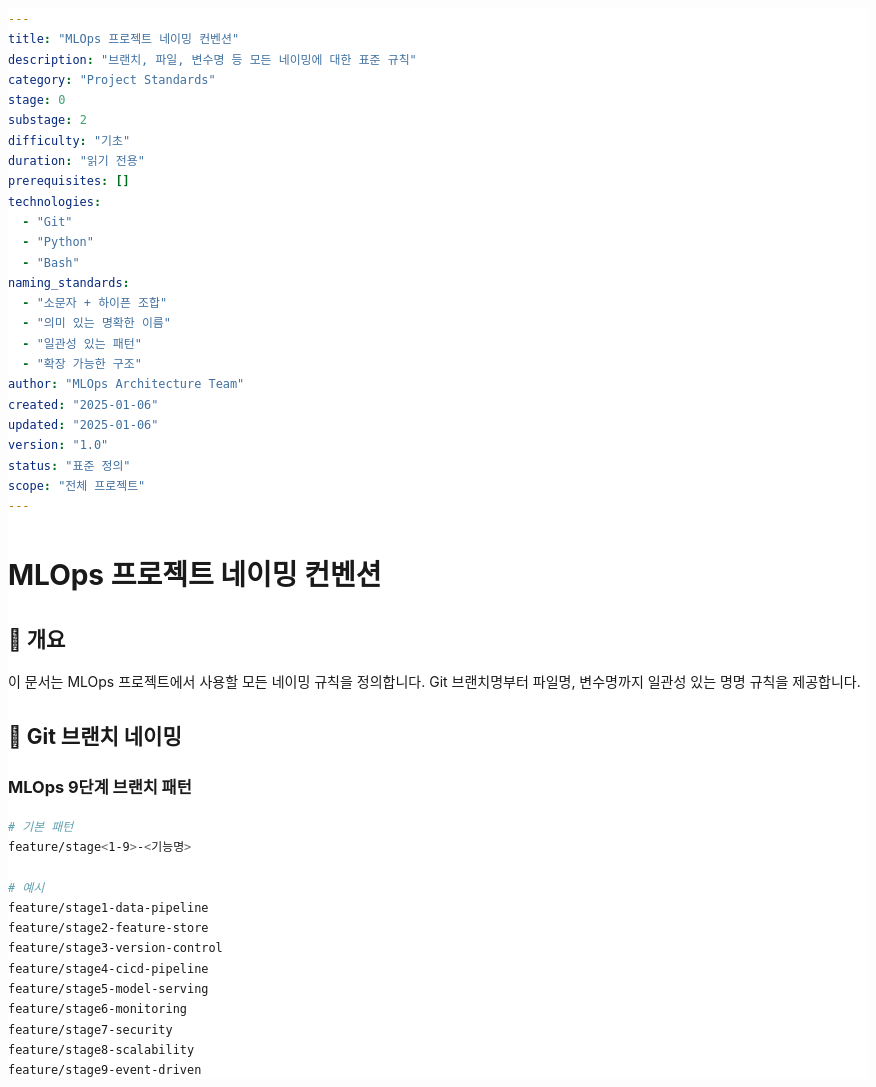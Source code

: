 ```yaml
---
title: "MLOps 프로젝트 네이밍 컨벤션"
description: "브랜치, 파일, 변수명 등 모든 네이밍에 대한 표준 규칙"
category: "Project Standards"
stage: 0
substage: 2
difficulty: "기초"
duration: "읽기 전용"
prerequisites: []
technologies:
  - "Git"
  - "Python"
  - "Bash"
naming_standards:
  - "소문자 + 하이픈 조합"
  - "의미 있는 명확한 이름"
  - "일관성 있는 패턴"
  - "확장 가능한 구조"
author: "MLOps Architecture Team"
created: "2025-01-06"
updated: "2025-01-06"
version: "1.0"
status: "표준 정의"
scope: "전체 프로젝트"
---
```


# MLOps 프로젝트 네이밍 컨벤션

## 🎯 개요

이 문서는 MLOps 프로젝트에서 사용할 모든 네이밍 규칙을 정의합니다. Git 브랜치명부터 파일명, 변수명까지 일관성 있는 명명 규칙을 제공합니다.

## 🌿 Git 브랜치 네이밍

### MLOps 9단계 브랜치 패턴

```bash
# 기본 패턴
feature/stage<1-9>-<기능명>

# 예시
feature/stage1-data-pipeline
feature/stage2-feature-store
feature/stage3-version-control
feature/stage4-cicd-pipeline
feature/stage5-model-serving
feature/stage6-monitoring
feature/stage7-security
feature/stage8-scalability
feature/stage9-event-driven
```
